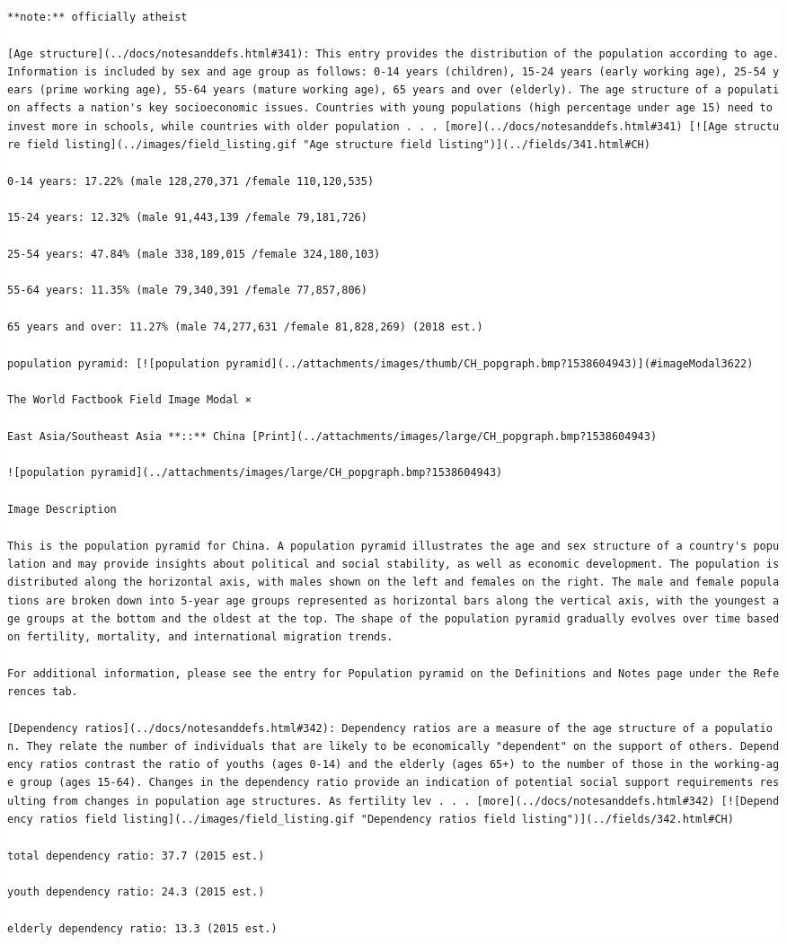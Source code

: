     **note:** officially atheist
    
    [Age structure](../docs/notesanddefs.html#341): This entry provides the distribution of the population according to age. Information is included by sex and age group as follows: 0-14 years (children), 15-24 years (early working age), 25-54 years (prime working age), 55-64 years (mature working age), 65 years and over (elderly). The age structure of a population affects a nation's key socioeconomic issues. Countries with young populations (high percentage under age 15) need to invest more in schools, while countries with older population . . . [more](../docs/notesanddefs.html#341) [![Age structure field listing](../images/field_listing.gif "Age structure field listing")](../fields/341.html#CH) 
    
    0-14 years: 17.22% (male 128,270,371 /female 110,120,535)
    
    15-24 years: 12.32% (male 91,443,139 /female 79,181,726)
    
    25-54 years: 47.84% (male 338,189,015 /female 324,180,103)
    
    55-64 years: 11.35% (male 79,340,391 /female 77,857,806)
    
    65 years and over: 11.27% (male 74,277,631 /female 81,828,269) (2018 est.)
    
    population pyramid: [![population pyramid](../attachments/images/thumb/CH_popgraph.bmp?1538604943)](#imageModal3622) 
    
    The World Factbook Field Image Modal ×
    
    East Asia/Southeast Asia **::** China [Print](../attachments/images/large/CH_popgraph.bmp?1538604943)
    
    ![population pyramid](../attachments/images/large/CH_popgraph.bmp?1538604943)
    
    Image Description
    
    This is the population pyramid for China. A population pyramid illustrates the age and sex structure of a country's population and may provide insights about political and social stability, as well as economic development. The population is distributed along the horizontal axis, with males shown on the left and females on the right. The male and female populations are broken down into 5-year age groups represented as horizontal bars along the vertical axis, with the youngest age groups at the bottom and the oldest at the top. The shape of the population pyramid gradually evolves over time based on fertility, mortality, and international migration trends.  
      
    For additional information, please see the entry for Population pyramid on the Definitions and Notes page under the References tab.
    
    [Dependency ratios](../docs/notesanddefs.html#342): Dependency ratios are a measure of the age structure of a population. They relate the number of individuals that are likely to be economically "dependent" on the support of others. Dependency ratios contrast the ratio of youths (ages 0-14) and the elderly (ages 65+) to the number of those in the working-age group (ages 15-64). Changes in the dependency ratio provide an indication of potential social support requirements resulting from changes in population age structures. As fertility lev . . . [more](../docs/notesanddefs.html#342) [![Dependency ratios field listing](../images/field_listing.gif "Dependency ratios field listing")](../fields/342.html#CH) 
    
    total dependency ratio: 37.7 (2015 est.)
    
    youth dependency ratio: 24.3 (2015 est.)
    
    elderly dependency ratio: 13.3 (2015 est.)
    